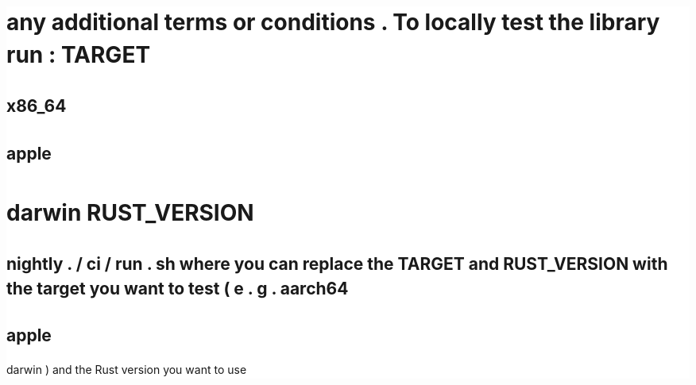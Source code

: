 any
additional
terms
or
conditions
.
To
locally
test
the
library
run
:
TARGET
=
x86_64
-
apple
-
darwin
RUST_VERSION
=
nightly
.
/
ci
/
run
.
sh
where
you
can
replace
the
TARGET
and
RUST_VERSION
with
the
target
you
want
to
test
(
e
.
g
.
aarch64
-
apple
-
darwin
)
and
the
Rust
version
you
want
to
use
